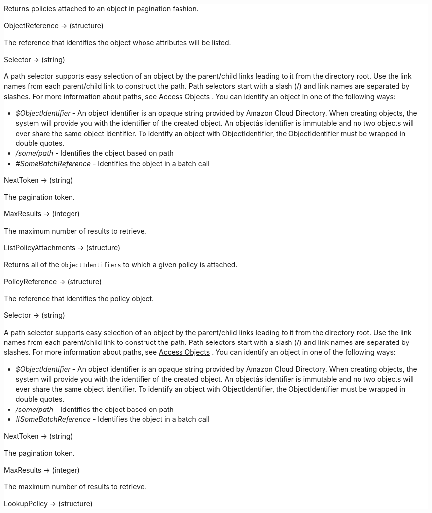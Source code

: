 Returns policies attached to an object in pagination fashion.

ObjectReference -> (structure)

The reference that identifies the object whose attributes will be listed.

Selector -> (string)

A path selector supports easy selection of an object by the parent/child links leading to it from the directory root. Use the link names from each parent/child link to construct the path. Path selectors start with a slash (/) and link names are separated by slashes. For more information about paths, see [Access Objects](https://docs.aws.amazon.com/clouddirectory/latest/developerguide/directory_objects_access_objects.html) . You can identify an object in one of the following ways:

- *$ObjectIdentifier* - An object identifier is an opaque string provided by Amazon Cloud Directory. When creating objects, the system will provide you with the identifier of the created object. An objectâs identifier is immutable and no two objects will ever share the same object identifier. To identify an object with ObjectIdentifier, the ObjectIdentifier must be wrapped in double quotes.
- */some/path* - Identifies the object based on path
- *#SomeBatchReference* - Identifies the object in a batch call

NextToken -> (string)

The pagination token.

MaxResults -> (integer)

The maximum number of results to retrieve.

ListPolicyAttachments -> (structure)

Returns all of the `ObjectIdentifiers` to which a given policy is attached.

PolicyReference -> (structure)

The reference that identifies the policy object.

Selector -> (string)

A path selector supports easy selection of an object by the parent/child links leading to it from the directory root. Use the link names from each parent/child link to construct the path. Path selectors start with a slash (/) and link names are separated by slashes. For more information about paths, see [Access Objects](https://docs.aws.amazon.com/clouddirectory/latest/developerguide/directory_objects_access_objects.html) . You can identify an object in one of the following ways:

- *$ObjectIdentifier* - An object identifier is an opaque string provided by Amazon Cloud Directory. When creating objects, the system will provide you with the identifier of the created object. An objectâs identifier is immutable and no two objects will ever share the same object identifier. To identify an object with ObjectIdentifier, the ObjectIdentifier must be wrapped in double quotes.
- */some/path* - Identifies the object based on path
- *#SomeBatchReference* - Identifies the object in a batch call

NextToken -> (string)

The pagination token.

MaxResults -> (integer)

The maximum number of results to retrieve.

LookupPolicy -> (structure)
